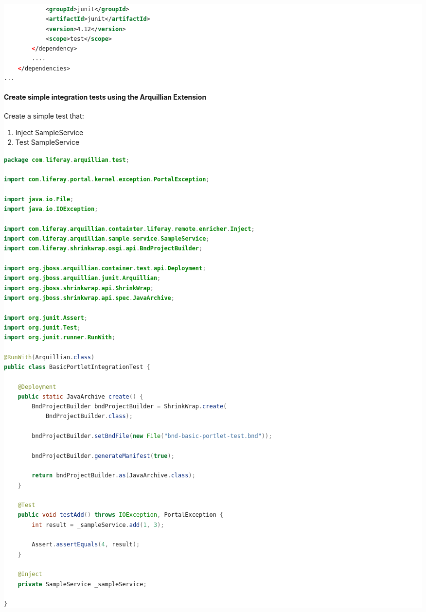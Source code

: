 ```xml
			<groupId>junit</groupId>
			<artifactId>junit</artifactId>
			<version>4.12</version>
			<scope>test</scope>
		</dependency>
		....
	</dependencies>
...	
```
#### Create simple integration tests using the Arquillian Extension

Create a simple test that:

1) Inject SampleService
2) Test SampleService

```java
package com.liferay.arquillian.test;

import com.liferay.portal.kernel.exception.PortalException;

import java.io.File;
import java.io.IOException;

import com.liferay.arquillian.containter.liferay.remote.enricher.Inject;
import com.liferay.arquillian.sample.service.SampleService;
import com.liferay.shrinkwrap.osgi.api.BndProjectBuilder;

import org.jboss.arquillian.container.test.api.Deployment;
import org.jboss.arquillian.junit.Arquillian;
import org.jboss.shrinkwrap.api.ShrinkWrap;
import org.jboss.shrinkwrap.api.spec.JavaArchive;

import org.junit.Assert;
import org.junit.Test;
import org.junit.runner.RunWith;

@RunWith(Arquillian.class)
public class BasicPortletIntegrationTest {

	@Deployment
	public static JavaArchive create() {
		BndProjectBuilder bndProjectBuilder = ShrinkWrap.create(
			BndProjectBuilder.class);

		bndProjectBuilder.setBndFile(new File("bnd-basic-portlet-test.bnd"));

		bndProjectBuilder.generateManifest(true);

		return bndProjectBuilder.as(JavaArchive.class);
	}

	@Test
	public void testAdd() throws IOException, PortalException {
		int result = _sampleService.add(1, 3);

		Assert.assertEquals(4, result);
	}

	@Inject
	private SampleService _sampleService;

}
```